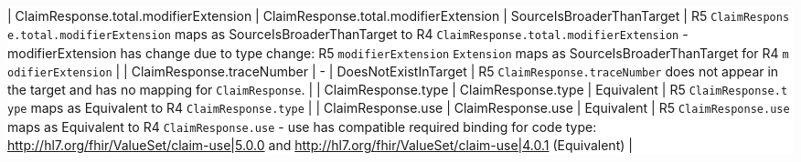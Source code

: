 | ClaimResponse.total.modifierExtension | ClaimResponse.total.modifierExtension | SourceIsBroaderThanTarget | R5 `ClaimResponse.total.modifierExtension` maps as SourceIsBroaderThanTarget to R4 `ClaimResponse.total.modifierExtension` - modifierExtension has change due to type change: R5 `modifierExtension` `Extension` maps as SourceIsBroaderThanTarget for R4 `modifierExtension` |
| ClaimResponse.traceNumber | - | DoesNotExistInTarget | R5 `ClaimResponse.traceNumber` does not appear in the target and has no mapping for `ClaimResponse`. |
| ClaimResponse.type | ClaimResponse.type | Equivalent | R5 `ClaimResponse.type` maps as Equivalent to R4 `ClaimResponse.type` |
| ClaimResponse.use | ClaimResponse.use | Equivalent | R5 `ClaimResponse.use` maps as Equivalent to R4 `ClaimResponse.use` - use has compatible required binding for code type: http://hl7.org/fhir/ValueSet/claim-use|5.0.0 and http://hl7.org/fhir/ValueSet/claim-use|4.0.1 (Equivalent) |

